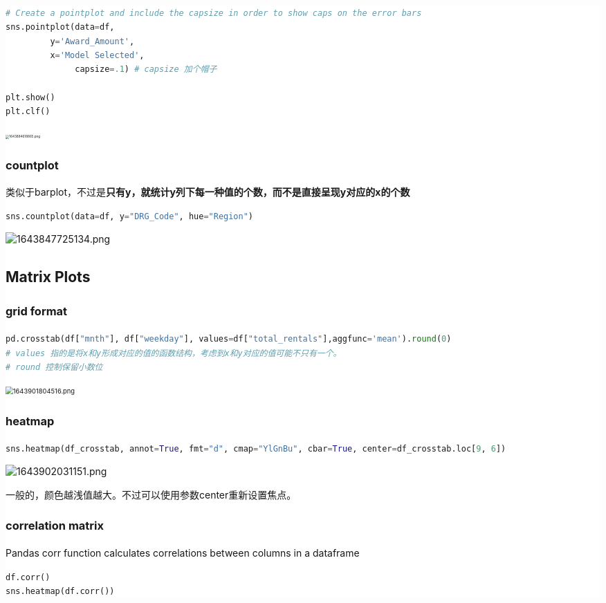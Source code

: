 ```python
# Create a pointplot and include the capsize in order to show caps on the error bars
sns.pointplot(data=df,
         y='Award_Amount',
         x='Model Selected',
              capsize=.1) # capsize 加个帽子

plt.show()
plt.clf()

```

<img src="https://pic.hanjiaming.com.cn/2022/02/03/a54f19736a88f.png" alt="1643884618865.png" style="zoom: 33%;" />        

### countplot

类似于barplot，不过是**只有y，就统计y列下每一种值的个数，而不是直接呈现y对应的x的个数**

```python
sns.countplot(data=df, y="DRG_Code", hue="Region")
```

![1643847725134.png](https://pic.hanjiaming.com.cn/2022/02/03/8a638ed64edd1.png)

## Matrix Plots

### grid format

```python
pd.crosstab(df["mnth"], df["weekday"], values=df["total_rentals"],aggfunc='mean').round(0)
# values 指的是将x和y形成对应的值的函数结构，考虑到x和y对应的值可能不只有一个。
# round 控制保留小数位
```

<img src="https://pic.hanjiaming.com.cn/2022/02/03/843a309ecab29.png" alt="1643901804516.png" style="zoom: 67%;" />

### heatmap

```python
sns.heatmap(df_crosstab, annot=True, fmt="d", cmap="YlGnBu", cbar=True, center=df_crosstab.loc[9, 6])
```

![1643902031151.png](https://pic.hanjiaming.com.cn/2022/02/03/56be7762715d9.png)

一般的，颜色越浅值越大。不过可以使用参数center重新设置焦点。

### correlation matrix

Pandas corr function calculates correlations between columns in a dataframe

```python
df.corr()
sns.heatmap(df.corr())
```
